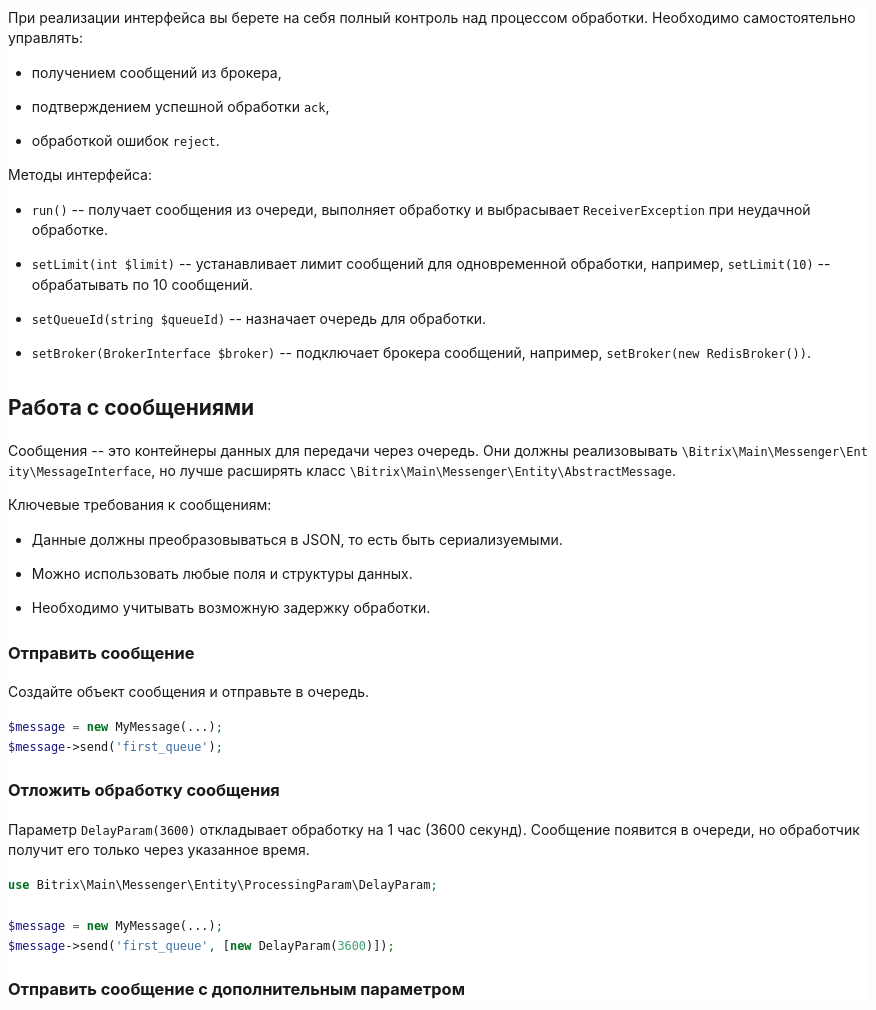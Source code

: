 При реализации интерфейса вы берете на себя полный контроль над процессом обработки. Необходимо самостоятельно управлять:

-  получением сообщений из брокера,

-  подтверждением успешной обработки `ack`,

-  обработкой ошибок `reject`.

Методы интерфейса:

-  `run()` -- получает сообщения из очереди, выполняет обработку и выбрасывает `ReceiverException` при неудачной обработке.

-  `setLimit(int $limit)` -- устанавливает лимит сообщений для одновременной обработки, например,  `setLimit(10)` -- обрабатывать по 10 сообщений.

-  `setQueueId(string $queueId)` -- назначает очередь для обработки.

-  `setBroker(BrokerInterface $broker)` -- подключает брокера сообщений, например, `setBroker(new RedisBroker())`.

## Работа с сообщениями

Сообщения -- это контейнеры данных для передачи через очередь. Они должны реализовывать `\Bitrix\Main\Messenger\Entity\MessageInterface`, но лучше расширять класс `\Bitrix\Main\Messenger\Entity\AbstractMessage`.

Ключевые требования к сообщениям:

-  Данные должны преобразовываться в JSON, то есть быть сериализуемыми.

-  Можно использовать любые поля и структуры данных.

-  Необходимо учитывать возможную задержку обработки.

### Отправить сообщение

Создайте объект сообщения и отправьте в очередь.

```php
$message = new MyMessage(...);
$message->send('first_queue');
```

### Отложить обработку сообщения

Параметр `DelayParam(3600)` откладывает обработку на 1 час (3600 секунд). Сообщение появится в очереди, но обработчик получит его только через указанное время.

```php
use Bitrix\Main\Messenger\Entity\ProcessingParam\DelayParam;

$message = new MyMessage(...);
$message->send('first_queue', [new DelayParam(3600)]);
```

### Отправить сообщение с дополнительным параметром
